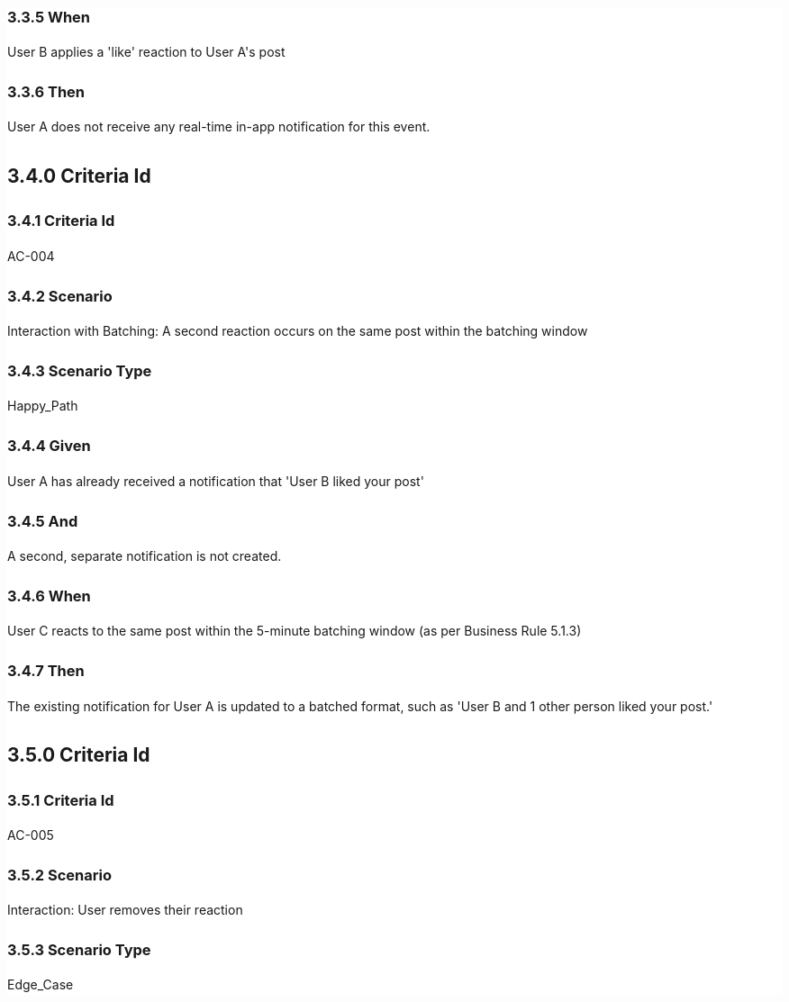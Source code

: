 ### 3.3.5 When

User B applies a 'like' reaction to User A's post

### 3.3.6 Then

User A does not receive any real-time in-app notification for this event.

## 3.4.0 Criteria Id

### 3.4.1 Criteria Id

AC-004

### 3.4.2 Scenario

Interaction with Batching: A second reaction occurs on the same post within the batching window

### 3.4.3 Scenario Type

Happy_Path

### 3.4.4 Given

User A has already received a notification that 'User B liked your post'

### 3.4.5 And

A second, separate notification is not created.

### 3.4.6 When

User C reacts to the same post within the 5-minute batching window (as per Business Rule 5.1.3)

### 3.4.7 Then

The existing notification for User A is updated to a batched format, such as 'User B and 1 other person liked your post.'

## 3.5.0 Criteria Id

### 3.5.1 Criteria Id

AC-005

### 3.5.2 Scenario

Interaction: User removes their reaction

### 3.5.3 Scenario Type

Edge_Case
